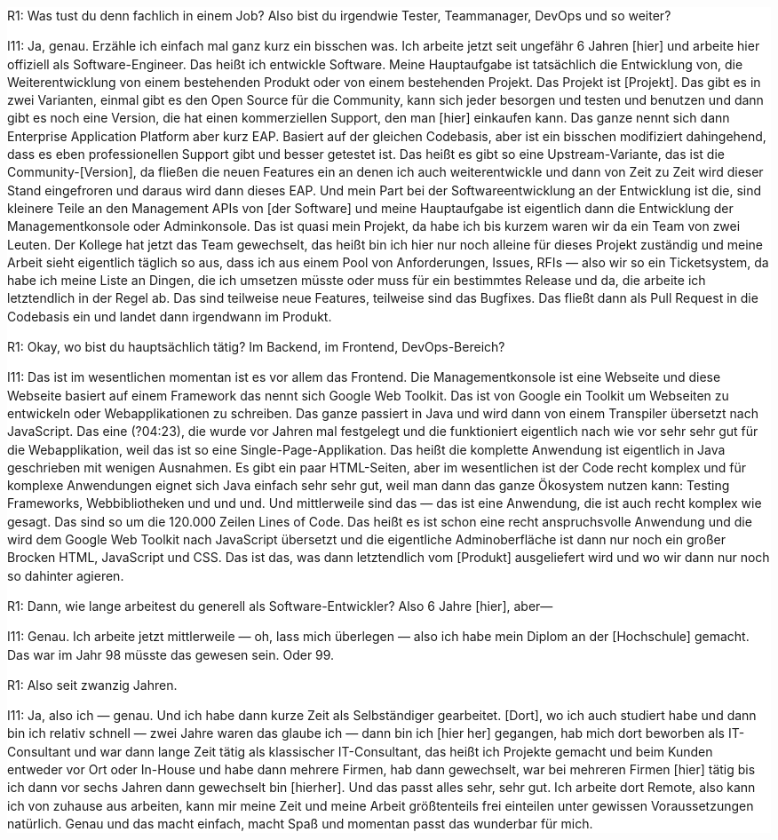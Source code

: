 ﻿R1: Was tust du denn fachlich in einem Job? Also bist du irgendwie Tester, Teammanager, DevOps und so weiter?


I11: Ja, genau. Erzähle ich einfach mal ganz kurz ein bisschen was. Ich arbeite jetzt seit ungefähr 6 Jahren [hier] und arbeite hier offiziell als Software-Engineer. Das heißt ich entwickle Software. Meine Hauptaufgabe ist tatsächlich die Entwicklung von, die Weiterentwicklung von einem bestehenden Produkt oder von einem bestehenden Projekt. Das Projekt ist [Projekt]. Das gibt es in zwei Varianten, einmal gibt es den Open Source für die Community, kann sich jeder besorgen und testen und benutzen und dann gibt es noch eine Version, die hat einen kommerziellen Support, den man [hier] einkaufen kann. Das ganze nennt sich dann Enterprise Application Platform aber kurz EAP. Basiert auf der gleichen Codebasis, aber ist ein bisschen modifiziert dahingehend, dass es eben professionellen Support gibt und besser getestet ist. Das heißt es gibt so eine Upstream-Variante, das ist die Community-[Version], da fließen die neuen Features ein an denen ich auch weiterentwickle und dann von Zeit zu Zeit wird dieser Stand eingefroren und daraus wird dann dieses EAP. Und mein Part bei der Softwareentwicklung an der Entwicklung ist die, sind kleinere Teile an den Management APIs von [der Software] und meine Hauptaufgabe ist eigentlich dann die Entwicklung der Managementkonsole oder Adminkonsole. Das ist quasi mein Projekt, da habe ich bis kurzem waren wir da ein Team von zwei Leuten. Der Kollege hat jetzt das Team gewechselt, das heißt bin ich hier nur noch alleine für dieses Projekt zuständig und meine Arbeit sieht eigentlich täglich so aus, dass ich aus einem Pool von Anforderungen, Issues, RFIs — also wir so ein Ticketsystem, da habe ich meine Liste an Dingen, die ich umsetzen müsste oder muss für ein bestimmtes Release und da, die arbeite ich letztendlich in der Regel ab. Das sind teilweise neue Features, teilweise sind das Bugfixes. Das fließt dann als Pull Request in die Codebasis ein und landet dann irgendwann im Produkt.


R1: Okay, wo bist du hauptsächlich tätig? Im Backend, im Frontend, DevOps-Bereich?


I11: Das ist im wesentlichen momentan ist es vor allem das Frontend. Die Managementkonsole ist eine Webseite und diese Webseite basiert auf einem Framework das nennt sich Google Web Toolkit. Das ist von Google ein Toolkit um Webseiten zu entwickeln oder Webapplikationen zu schreiben. Das ganze passiert in Java und wird dann von einem Transpiler übersetzt nach JavaScript. Das eine (?04:23), die wurde vor Jahren mal festgelegt und die funktioniert eigentlich nach wie vor sehr sehr gut für die Webapplikation, weil das ist so eine Single-Page-Applikation. Das heißt die komplette Anwendung ist eigentlich in Java geschrieben mit wenigen Ausnahmen. Es gibt ein paar HTML-Seiten, aber im wesentlichen ist der Code recht komplex und für komplexe Anwendungen eignet sich Java einfach sehr sehr gut, weil man dann das ganze Ökosystem nutzen kann: Testing Frameworks, Webbibliotheken und und und. Und mittlerweile sind das — das ist eine Anwendung, die ist auch recht komplex wie gesagt. Das sind so um die 120.000 Zeilen Lines of Code. Das heißt es ist schon eine recht anspruchsvolle Anwendung und die wird dem Google Web Toolkit nach JavaScript übersetzt und die eigentliche Adminoberfläche ist dann nur noch ein großer Brocken HTML, JavaScript und CSS. Das ist das, was dann letztendlich vom [Produkt] ausgeliefert wird und wo wir dann nur noch so dahinter agieren.


R1: Dann, wie lange arbeitest du generell als Software-Entwickler? Also 6 Jahre [hier], aber—


I11: Genau. Ich arbeite jetzt mittlerweile — oh, lass mich überlegen — also ich habe mein Diplom an der [Hochschule] gemacht. Das war im Jahr 98 müsste das gewesen sein. Oder 99.


R1: Also seit zwanzig Jahren.


I11: Ja, also ich — genau. Und ich habe dann kurze Zeit als Selbständiger gearbeitet. [Dort], wo ich auch studiert habe und dann bin ich relativ schnell — zwei Jahre waren das glaube ich — dann bin ich [hier her] gegangen, hab mich dort beworben als IT-Consultant und war dann lange Zeit tätig als klassischer IT-Consultant, das heißt ich Projekte gemacht und beim Kunden entweder vor Ort oder In-House und habe dann mehrere Firmen, hab dann gewechselt, war bei mehreren Firmen [hier] tätig bis ich dann vor sechs Jahren dann gewechselt bin [hierher]. Und das passt alles sehr, sehr gut. Ich arbeite dort Remote, also kann ich von zuhause aus arbeiten, kann mir meine Zeit und meine Arbeit größtenteils frei einteilen unter gewissen Voraussetzungen natürlich. Genau und das macht einfach, macht Spaß und momentan passt das wunderbar für mich.
